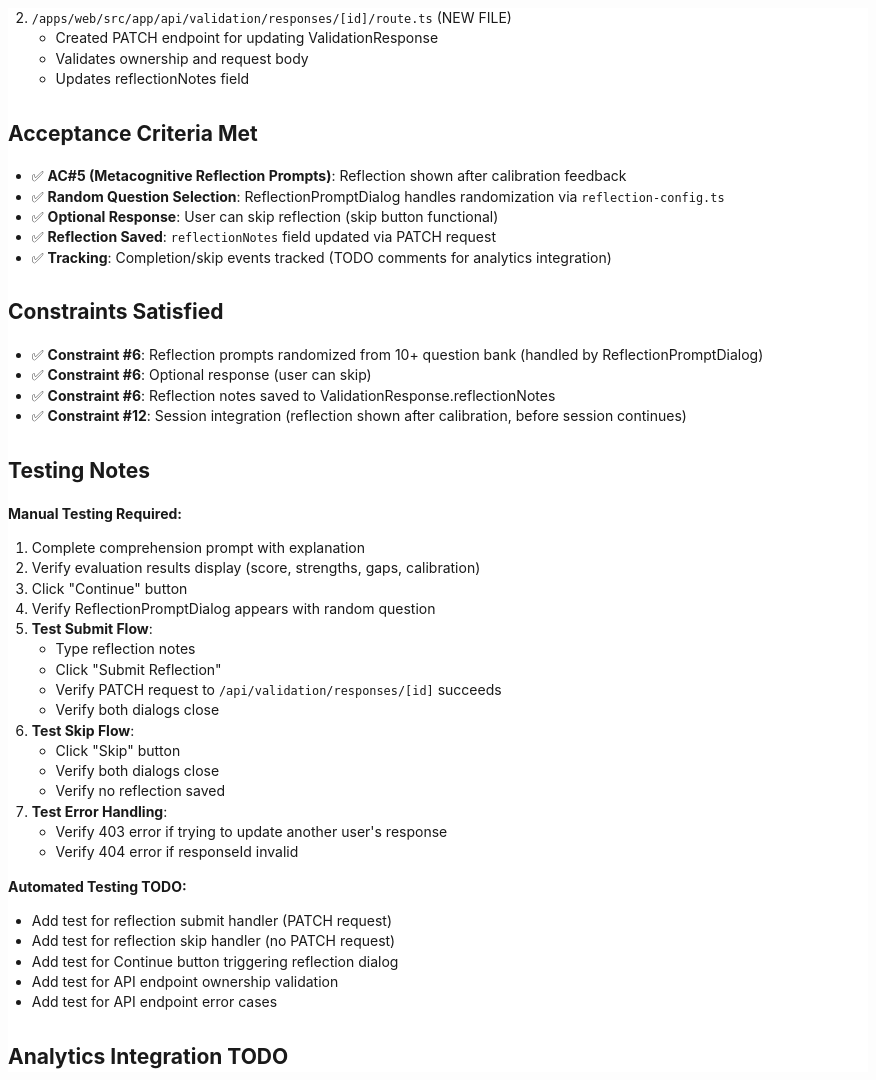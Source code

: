 2. `/apps/web/src/app/api/validation/responses/[id]/route.ts` (NEW FILE)
   - Created PATCH endpoint for updating ValidationResponse
   - Validates ownership and request body
   - Updates reflectionNotes field

## Acceptance Criteria Met

- ✅ **AC#5 (Metacognitive Reflection Prompts)**: Reflection shown after calibration feedback
- ✅ **Random Question Selection**: ReflectionPromptDialog handles randomization via `reflection-config.ts`
- ✅ **Optional Response**: User can skip reflection (skip button functional)
- ✅ **Reflection Saved**: `reflectionNotes` field updated via PATCH request
- ✅ **Tracking**: Completion/skip events tracked (TODO comments for analytics integration)

## Constraints Satisfied

- ✅ **Constraint #6**: Reflection prompts randomized from 10+ question bank (handled by ReflectionPromptDialog)
- ✅ **Constraint #6**: Optional response (user can skip)
- ✅ **Constraint #6**: Reflection notes saved to ValidationResponse.reflectionNotes
- ✅ **Constraint #12**: Session integration (reflection shown after calibration, before session continues)

## Testing Notes

**Manual Testing Required:**
1. Complete comprehension prompt with explanation
2. Verify evaluation results display (score, strengths, gaps, calibration)
3. Click "Continue" button
4. Verify ReflectionPromptDialog appears with random question
5. **Test Submit Flow**:
   - Type reflection notes
   - Click "Submit Reflection"
   - Verify PATCH request to `/api/validation/responses/[id]` succeeds
   - Verify both dialogs close
6. **Test Skip Flow**:
   - Click "Skip" button
   - Verify both dialogs close
   - Verify no reflection saved
7. **Test Error Handling**:
   - Verify 403 error if trying to update another user's response
   - Verify 404 error if responseId invalid

**Automated Testing TODO:**
- Add test for reflection submit handler (PATCH request)
- Add test for reflection skip handler (no PATCH request)
- Add test for Continue button triggering reflection dialog
- Add test for API endpoint ownership validation
- Add test for API endpoint error cases

## Analytics Integration TODO
